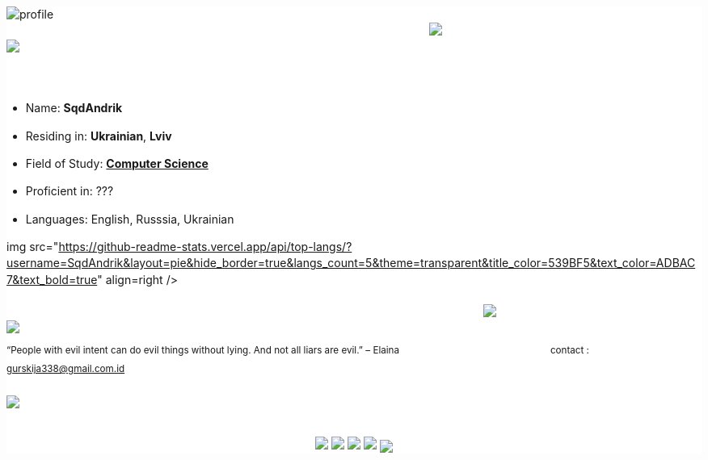 <img src="https://i.ibb.co/T0ch9fG/pp2.png" width="100%" alt="profile" border="0"/>
<div>
<img width="337" src="https://i.ibb.co/nqgj7k0B/4739cd68bd3f6e6937fad06739bde3a0.jpg" align=right />
<br/>
<img src="./img/AboutMe-sqd.png" width="488" />
<br/>
<br/>
<br/>

- Name: **SqdAndrik**

- Residing in: **Ukrainian**, **Lviv**

- Field of Study: [**Computer Science**](https://roadmap.sh/computer-science?fl=1)

- Proficient in: ???

- Languages: English, Russsia, Ukrainian

img src="https://github-readme-stats.vercel.app/api/top-langs/?username=SqdAndrik&layout=pie&hide_border=true&langs_count=5&theme=transparent&title_color=539BF5&text_color=ADBAC7&text_bold=true" align=right />
<br/>
<br/>
<img src="https://i.ibb.co/Wv5nHk41/pp12.jpg" width="270" align="right" />
<br/>
<img src="./img/banner-sqd.gif" width="500" /><br/>
<sub>“People with evil intent can do evil things without lying. And not all liars are evil.” – Elaina&nbsp;&nbsp;&nbsp;&nbsp;&nbsp;&nbsp;&nbsp;&nbsp;&nbsp;&nbsp;&nbsp;&nbsp;&nbsp;&nbsp;&nbsp;&nbsp;&nbsp;&nbsp;&nbsp;&nbsp;&nbsp;&nbsp;&nbsp;&nbsp;&nbsp;&nbsp;&nbsp;&nbsp;&nbsp;&nbsp;&nbsp;&nbsp;&nbsp;&nbsp;&nbsp;&nbsp;&nbsp;&nbsp;&nbsp;&nbsp;&nbsp;&nbsp;&nbsp;&nbsp;&nbsp;&nbsp;&nbsp;&nbsp;&nbsp;&nbsp;&nbsp;&nbsp;&nbsp;&nbsp;&nbsp;&nbsp;&nbsp;contact : gurskija338@gmail.com.id</sub>
<br/><br/>
<img width="100%" src="https://github-profile-trophy.vercel.app/?username=SqdAndrik&no-bg=true&no-frame=true&rank=-?&theme=darkhub" align="center"/>
<br/><br/>
<p align='center'>
<a href="#"><img src="https://img.shields.io/badge/%23-DAC6C2?style=for-the-badge"/></a> <a href="https://instagram.com/sqdandrik"><img src="https://img.shields.io/badge/INSTAGRAM-DAC6C2?style=for-the-badge"/></a> <a href="https://t.me/sqdandrik"><img src="https://img.shields.io/badge/TELEGRAM-DAC6C2?style=for-the-badge"/></a> <a href="#"><img src="https://img.shields.io/badge/%23-DAC6C2?style=for-the-badge"/></a>
<img src="https://ibb.co/MDvtJ93j" width="100%" align="center" />
</div>

